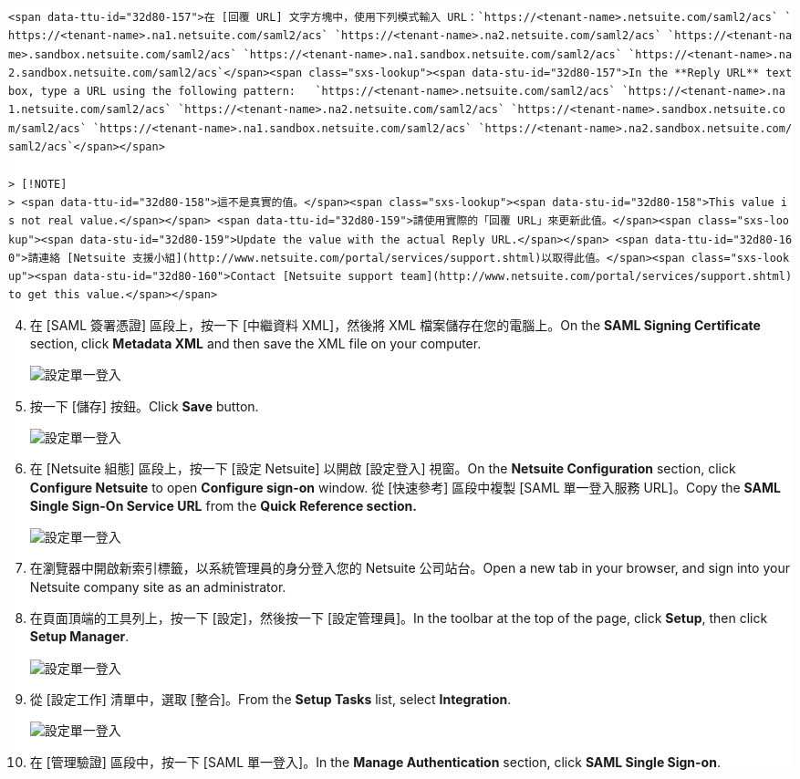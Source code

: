     <span data-ttu-id="32d80-157">在 [回覆 URL] 文字方塊中，使用下列模式輸入 URL：`https://<tenant-name>.netsuite.com/saml2/acs` `https://<tenant-name>.na1.netsuite.com/saml2/acs` `https://<tenant-name>.na2.netsuite.com/saml2/acs` `https://<tenant-name>.sandbox.netsuite.com/saml2/acs` `https://<tenant-name>.na1.sandbox.netsuite.com/saml2/acs` `https://<tenant-name>.na2.sandbox.netsuite.com/saml2/acs`</span><span class="sxs-lookup"><span data-stu-id="32d80-157">In the **Reply URL** textbox, type a URL using the following pattern:   `https://<tenant-name>.netsuite.com/saml2/acs` `https://<tenant-name>.na1.netsuite.com/saml2/acs` `https://<tenant-name>.na2.netsuite.com/saml2/acs` `https://<tenant-name>.sandbox.netsuite.com/saml2/acs` `https://<tenant-name>.na1.sandbox.netsuite.com/saml2/acs` `https://<tenant-name>.na2.sandbox.netsuite.com/saml2/acs`</span></span>

    > [!NOTE] 
    > <span data-ttu-id="32d80-158">這不是真實的值。</span><span class="sxs-lookup"><span data-stu-id="32d80-158">This value is not real value.</span></span> <span data-ttu-id="32d80-159">請使用實際的「回覆 URL」來更新此值。</span><span class="sxs-lookup"><span data-stu-id="32d80-159">Update the value with the actual Reply URL.</span></span> <span data-ttu-id="32d80-160">請連絡 [Netsuite 支援小組](http://www.netsuite.com/portal/services/support.shtml)以取得此值。</span><span class="sxs-lookup"><span data-stu-id="32d80-160">Contact [Netsuite support team](http://www.netsuite.com/portal/services/support.shtml) to get this value.</span></span>
 
4. <span data-ttu-id="32d80-161">在 [SAML 簽署憑證] 區段上，按一下 [中繼資料 XML]，然後將 XML 檔案儲存在您的電腦上。</span><span class="sxs-lookup"><span data-stu-id="32d80-161">On the **SAML Signing Certificate** section, click **Metadata XML** and then save the XML file on your computer.</span></span>

    ![設定單一登入](./media/active-directory-saas-netsuite-tutorial/tutorial_netsuite_certificate.png) 

5. <span data-ttu-id="32d80-163">按一下 [儲存]  按鈕。</span><span class="sxs-lookup"><span data-stu-id="32d80-163">Click **Save** button.</span></span>

    ![設定單一登入](./media/active-directory-saas-netsuite-tutorial/tutorial_general_400.png)

6. <span data-ttu-id="32d80-165">在 [Netsuite 組態] 區段上，按一下 [設定 Netsuite] 以開啟 [設定登入] 視窗。</span><span class="sxs-lookup"><span data-stu-id="32d80-165">On the **Netsuite Configuration** section, click **Configure Netsuite** to open **Configure sign-on** window.</span></span> <span data-ttu-id="32d80-166">從 [快速參考] 區段中複製 [SAML 單一登入服務 URL]。</span><span class="sxs-lookup"><span data-stu-id="32d80-166">Copy the **SAML Single Sign-On Service URL** from the **Quick Reference section.**</span></span>

    ![設定單一登入](./media/active-directory-saas-netsuite-tutorial/tutorial_netsuite_configure.png) 

7. <span data-ttu-id="32d80-168">在瀏覽器中開啟新索引標籤，以系統管理員的身分登入您的 Netsuite 公司站台。</span><span class="sxs-lookup"><span data-stu-id="32d80-168">Open a new tab in your browser, and sign into your Netsuite company site as an administrator.</span></span>

8. <span data-ttu-id="32d80-169">在頁面頂端的工具列上，按一下 [設定]，然後按一下 [設定管理員]。</span><span class="sxs-lookup"><span data-stu-id="32d80-169">In the toolbar at the top of the page, click **Setup**, then click **Setup Manager**.</span></span>

    ![設定單一登入](./media/active-directory-saas-Netsuite-tutorial/ns-setup.png)

9. <span data-ttu-id="32d80-171">從 [設定工作] 清單中，選取 [整合]。</span><span class="sxs-lookup"><span data-stu-id="32d80-171">From the **Setup Tasks** list, select **Integration**.</span></span>

    ![設定單一登入](./media/active-directory-saas-Netsuite-tutorial/ns-integration.png)

10. <span data-ttu-id="32d80-173">在 [管理驗證] 區段中，按一下 [SAML 單一登入]。</span><span class="sxs-lookup"><span data-stu-id="32d80-173">In the **Manage Authentication** section, click **SAML Single Sign-on**.</span></span>


[1]: ./media/active-directory-saas-netsuite-tutorial/tutorial_general_01.png
[2]: ./media/active-directory-saas-netsuite-tutorial/tutorial_general_02.png
[3]: ./media/active-directory-saas-netsuite-tutorial/tutorial_general_03.png
[4]: ./media/active-directory-saas-netsuite-tutorial/tutorial_general_04.png
[100]: ./media/active-directory-saas-netsuite-tutorial/tutorial_general_100.png
[200]: ./media/active-directory-saas-netsuite-tutorial/tutorial_general_200.png
[201]: ./media/active-directory-saas-netsuite-tutorial/tutorial_general_201.png
[202]: ./media/active-directory-saas-netsuite-tutorial/tutorial_general_202.png
[203]: ./media/active-directory-saas-netsuite-tutorial/tutorial_general_203.png